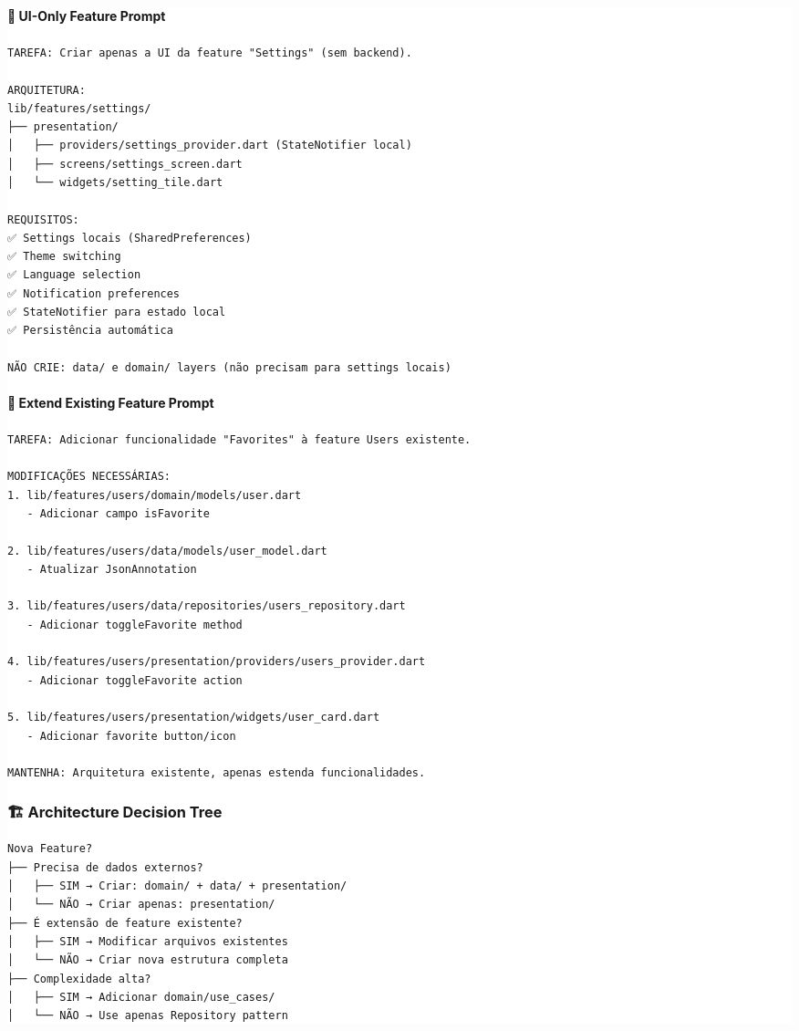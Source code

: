 #### **📱 UI-Only Feature Prompt**
```
TAREFA: Criar apenas a UI da feature "Settings" (sem backend).

ARQUITETURA:
lib/features/settings/
├── presentation/
│   ├── providers/settings_provider.dart (StateNotifier local)
│   ├── screens/settings_screen.dart
│   └── widgets/setting_tile.dart

REQUISITOS:
✅ Settings locais (SharedPreferences)
✅ Theme switching
✅ Language selection  
✅ Notification preferences
✅ StateNotifier para estado local
✅ Persistência automática

NÃO CRIE: data/ e domain/ layers (não precisam para settings locais)
```

#### **🔄 Extend Existing Feature Prompt**
```
TAREFA: Adicionar funcionalidade "Favorites" à feature Users existente.

MODIFICAÇÕES NECESSÁRIAS:
1. lib/features/users/domain/models/user.dart 
   - Adicionar campo isFavorite

2. lib/features/users/data/models/user_model.dart
   - Atualizar JsonAnnotation  

3. lib/features/users/data/repositories/users_repository.dart
   - Adicionar toggleFavorite method

4. lib/features/users/presentation/providers/users_provider.dart
   - Adicionar toggleFavorite action

5. lib/features/users/presentation/widgets/user_card.dart
   - Adicionar favorite button/icon

MANTENHA: Arquitetura existente, apenas estenda funcionalidades.
```

### 🏗️ **Architecture Decision Tree**

```
Nova Feature? 
├── Precisa de dados externos? 
│   ├── SIM → Criar: domain/ + data/ + presentation/
│   └── NÃO → Criar apenas: presentation/
├── É extensão de feature existente?
│   ├── SIM → Modificar arquivos existentes
│   └── NÃO → Criar nova estrutura completa
├── Complexidade alta?
│   ├── SIM → Adicionar domain/use_cases/
│   └── NÃO → Use apenas Repository pattern
```
